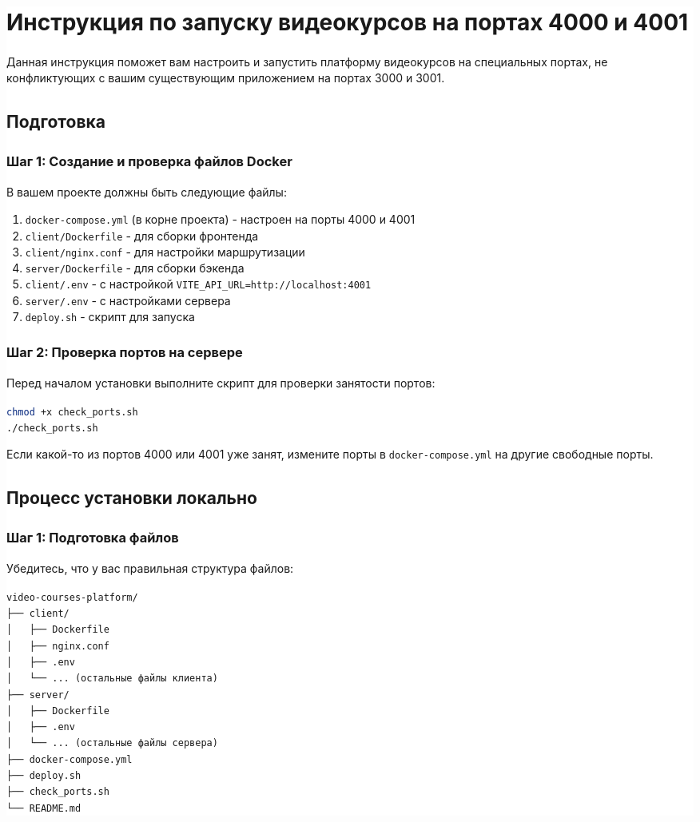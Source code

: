 # Инструкция по запуску видеокурсов на портах 4000 и 4001

Данная инструкция поможет вам настроить и запустить платформу видеокурсов на специальных портах, не конфликтующих с вашим существующим приложением на портах 3000 и 3001.

## Подготовка

### Шаг 1: Создание и проверка файлов Docker

В вашем проекте должны быть следующие файлы:

1. `docker-compose.yml` (в корне проекта) - настроен на порты 4000 и 4001
2. `client/Dockerfile` - для сборки фронтенда
3. `client/nginx.conf` - для настройки маршрутизации
4. `server/Dockerfile` - для сборки бэкенда
5. `client/.env` - с настройкой `VITE_API_URL=http://localhost:4001`
6. `server/.env` - с настройками сервера
7. `deploy.sh` - скрипт для запуска

### Шаг 2: Проверка портов на сервере

Перед началом установки выполните скрипт для проверки занятости портов:

```bash
chmod +x check_ports.sh
./check_ports.sh
```

Если какой-то из портов 4000 или 4001 уже занят, измените порты в `docker-compose.yml` на другие свободные порты.

## Процесс установки локально

### Шаг 1: Подготовка файлов

Убедитесь, что у вас правильная структура файлов:

```
video-courses-platform/
├── client/
│   ├── Dockerfile
│   ├── nginx.conf
│   ├── .env
│   └── ... (остальные файлы клиента)
├── server/
│   ├── Dockerfile
│   ├── .env
│   └── ... (остальные файлы сервера)
├── docker-compose.yml
├── deploy.sh
├── check_ports.sh
└── README.md
```
